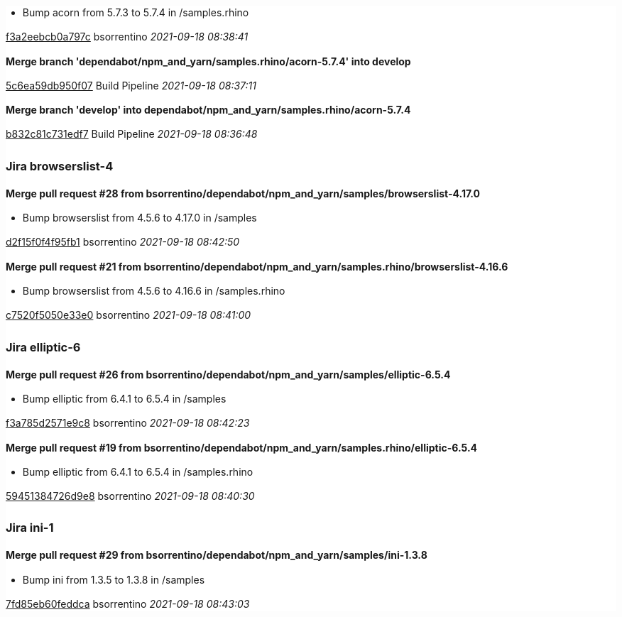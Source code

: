  * Bump acorn from 5.7.3 to 5.7.4 in /samples.rhino

[f3a2eebcb0a797c](https://github.com/bsorrentino/java2typescript/commit/f3a2eebcb0a797c) bsorrentino *2021-09-18 08:38:41*

**Merge branch 'dependabot/npm_and_yarn/samples.rhino/acorn-5.7.4' into develop**


[5c6ea59db950f07](https://github.com/bsorrentino/java2typescript/commit/5c6ea59db950f07) Build Pipeline *2021-09-18 08:37:11*

**Merge branch 'develop' into dependabot/npm_and_yarn/samples.rhino/acorn-5.7.4**


[b832c81c731edf7](https://github.com/bsorrentino/java2typescript/commit/b832c81c731edf7) Build Pipeline *2021-09-18 08:36:48*


### Jira browserslist-4   

**Merge pull request #28 from bsorrentino/dependabot/npm_and_yarn/samples/browserslist-4.17.0**

 * Bump browserslist from 4.5.6 to 4.17.0 in /samples

[d2f15f0f4f95fb1](https://github.com/bsorrentino/java2typescript/commit/d2f15f0f4f95fb1) bsorrentino *2021-09-18 08:42:50*

**Merge pull request #21 from bsorrentino/dependabot/npm_and_yarn/samples.rhino/browserslist-4.16.6**

 * Bump browserslist from 4.5.6 to 4.16.6 in /samples.rhino

[c7520f5050e33e0](https://github.com/bsorrentino/java2typescript/commit/c7520f5050e33e0) bsorrentino *2021-09-18 08:41:00*


### Jira elliptic-6   

**Merge pull request #26 from bsorrentino/dependabot/npm_and_yarn/samples/elliptic-6.5.4**

 * Bump elliptic from 6.4.1 to 6.5.4 in /samples

[f3a785d2571e9c8](https://github.com/bsorrentino/java2typescript/commit/f3a785d2571e9c8) bsorrentino *2021-09-18 08:42:23*

**Merge pull request #19 from bsorrentino/dependabot/npm_and_yarn/samples.rhino/elliptic-6.5.4**

 * Bump elliptic from 6.4.1 to 6.5.4 in /samples.rhino

[59451384726d9e8](https://github.com/bsorrentino/java2typescript/commit/59451384726d9e8) bsorrentino *2021-09-18 08:40:30*


### Jira ini-1   

**Merge pull request #29 from bsorrentino/dependabot/npm_and_yarn/samples/ini-1.3.8**

 * Bump ini from 1.3.5 to 1.3.8 in /samples

[7fd85eb60feddca](https://github.com/bsorrentino/java2typescript/commit/7fd85eb60feddca) bsorrentino *2021-09-18 08:43:03*
